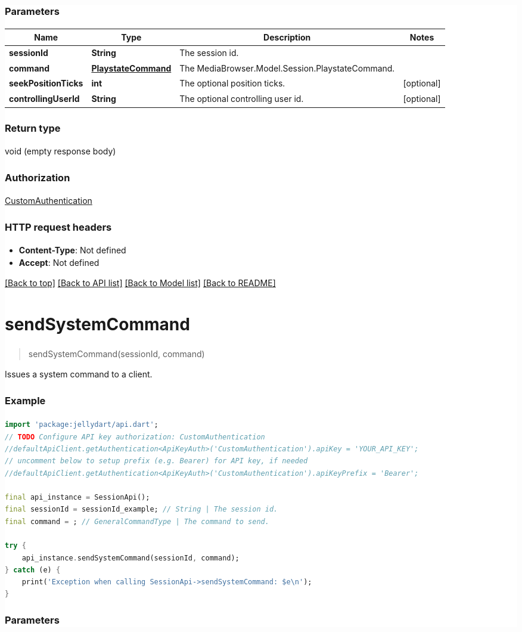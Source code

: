### Parameters

Name | Type | Description  | Notes
------------- | ------------- | ------------- | -------------
 **sessionId** | **String**| The session id. | 
 **command** | [**PlaystateCommand**](.md)| The MediaBrowser.Model.Session.PlaystateCommand. | 
 **seekPositionTicks** | **int**| The optional position ticks. | [optional] 
 **controllingUserId** | **String**| The optional controlling user id. | [optional] 

### Return type

void (empty response body)

### Authorization

[CustomAuthentication](../README.md#CustomAuthentication)

### HTTP request headers

 - **Content-Type**: Not defined
 - **Accept**: Not defined

[[Back to top]](#) [[Back to API list]](../README.md#documentation-for-api-endpoints) [[Back to Model list]](../README.md#documentation-for-models) [[Back to README]](../README.md)

# **sendSystemCommand**
> sendSystemCommand(sessionId, command)

Issues a system command to a client.

### Example
```dart
import 'package:jellydart/api.dart';
// TODO Configure API key authorization: CustomAuthentication
//defaultApiClient.getAuthentication<ApiKeyAuth>('CustomAuthentication').apiKey = 'YOUR_API_KEY';
// uncomment below to setup prefix (e.g. Bearer) for API key, if needed
//defaultApiClient.getAuthentication<ApiKeyAuth>('CustomAuthentication').apiKeyPrefix = 'Bearer';

final api_instance = SessionApi();
final sessionId = sessionId_example; // String | The session id.
final command = ; // GeneralCommandType | The command to send.

try {
    api_instance.sendSystemCommand(sessionId, command);
} catch (e) {
    print('Exception when calling SessionApi->sendSystemCommand: $e\n');
}
```

### Parameters
